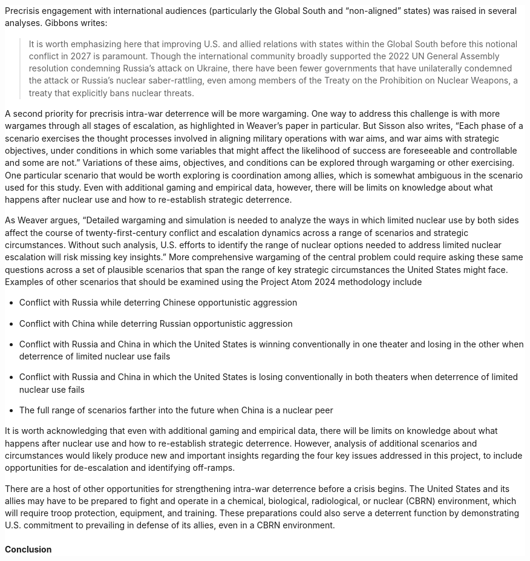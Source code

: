 Precrisis engagement with international audiences (particularly the Global South and “non-aligned” states) was raised in several analyses. Gibbons writes:

> It is worth emphasizing here that improving U.S. and allied relations with states within the Global South before this notional conflict in 2027 is paramount. Though the international community broadly supported the 2022 UN General Assembly resolution condemning Russia’s attack on Ukraine, there have been fewer governments that have unilaterally condemned the attack or Russia’s nuclear saber-rattling, even among members of the Treaty on the Prohibition on Nuclear Weapons, a treaty that explicitly bans nuclear threats.

A second priority for precrisis intra-war deterrence will be more wargaming. One way to address this challenge is with more wargames through all stages of escalation, as highlighted in Weaver’s paper in particular. But Sisson also writes, “Each phase of a scenario exercises the thought processes involved in aligning military operations with war aims, and war aims with strategic objectives, under conditions in which some variables that might affect the likelihood of success are foreseeable and controllable and some are not.” Variations of these aims, objectives, and conditions can be explored through wargaming or other exercising. One particular scenario that would be worth exploring is coordination among allies, which is somewhat ambiguous in the scenario used for this study. Even with additional gaming and empirical data, however, there will be limits on knowledge about what happens after nuclear use and how to re-establish strategic deterrence.

As Weaver argues, “Detailed wargaming and simulation is needed to analyze the ways in which limited nuclear use by both sides affect the course of twenty-first-century conflict and escalation dynamics across a range of scenarios and strategic circumstances. Without such analysis, U.S. efforts to identify the range of nuclear options needed to address limited nuclear escalation will risk missing key insights.” More comprehensive wargaming of the central problem could require asking these same questions across a set of plausible scenarios that span the range of key strategic circumstances the United States might face. Examples of other scenarios that should be examined using the Project Atom 2024 methodology include

- Conflict with Russia while deterring Chinese opportunistic aggression

- Conflict with China while deterring Russian opportunistic aggression

- Conflict with Russia and China in which the United States is winning conventionally in one theater and losing in the other when deterrence of limited nuclear use fails

- Conflict with Russia and China in which the United States is losing conventionally in both theaters when deterrence of limited nuclear use fails

- The full range of scenarios farther into the future when China is a nuclear peer

It is worth acknowledging that even with additional gaming and empirical data, there will be limits on knowledge about what happens after nuclear use and how to re-establish strategic deterrence. However, analysis of additional scenarios and circumstances would likely produce new and important insights regarding the four key issues addressed in this project, to include opportunities for de-escalation and identifying off-ramps.

There are a host of other opportunities for strengthening intra-war deterrence before a crisis begins. The United States and its allies may have to be prepared to fight and operate in a chemical, biological, radiological, or nuclear (CBRN) environment, which will require troop protection, equipment, and training. These preparations could also serve a deterrent function by demonstrating U.S. commitment to prevailing in defense of its allies, even in a CBRN environment.

#### Conclusion
